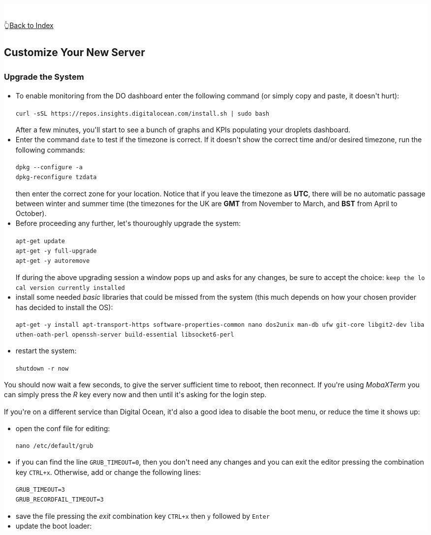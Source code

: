 
<br/>

:point_up_2:[Back to Index](#index)
<a name="customize-your-new-server"/>

## Customize Your New Server

  <a name="upgrade-system"/>

### Upgrade the System
  - To enable monitoring from the DO dashboard enter the following command (or simply copy and paste, it doesn't hurt):
    ~~~
    curl -sSL https://repos.insights.digitalocean.com/install.sh | sudo bash
    ~~~
    After a few minutes, you'll start to see a bunch of graphs and KPIs populating your droplets dashboard.
  - Enter the command  `date` to test if the timezone is correct. If it doesn't show the correct time and/or desired timezone, run the following commands: 
    ~~~
    dpkg --configure -a
	dpkg-reconfigure tzdata
    ~~~
	then enter the correct zone for your location. Notice that if you leave the timezone as **UTC**, there will be no automatic passage between winter and summer time (the timezones for the UK are **GMT** from November to March, and **BST** from April to October). 
  - Before proceeding any further, let's thouroughly upgrade the system:
    ~~~
	apt-get update
	apt-get -y full-upgrade
	apt-get -y autoremove
    ~~~
	If during the above upgrading session a window pops up and asks for any changes, be sure to accept the choice:
	`keep the local version currently installed`
  - install some needed *basic* libraries that could be missed from the system (this much depends on how your chosen provider has decided to install the OS):
    ~~~
    apt-get -y install apt-transport-https software-properties-common nano dos2unix man-db ufw git-core libgit2-dev libauthen-oath-perl openssh-server build-essential libsocket6-perl
    ~~~
  - restart the system: 
    ~~~
    shutdown -r now
    ~~~

You should now wait a few seconds, to give the server sufficient time to reboot, then reconnect. If you're using *MobaXTerm* you can simply press the *R* key every now and then until it's asking for the login step. 

If you're on a different service than Digital Ocean, it'd also a good idea to disable the boot menu, or reduce the time it shows up:
  - open the conf file for editing:
    ~~~
    nano /etc/default/grub
    ~~~
  - if you can find the line `GRUB_TIMEOUT=0`, then you don't need any changes and you can exit the editor pressing the combination key `CTRL+x`. Otherwise, add or change the following lines:
    ~~~
    GRUB_TIMEOUT=3
    GRUB_RECORDFAIL_TIMEOUT=3
    ~~~
  - save the file pressing the *exit* combination key `CTRL+x` then `y` followed by `Enter`
  - update the boot loader: